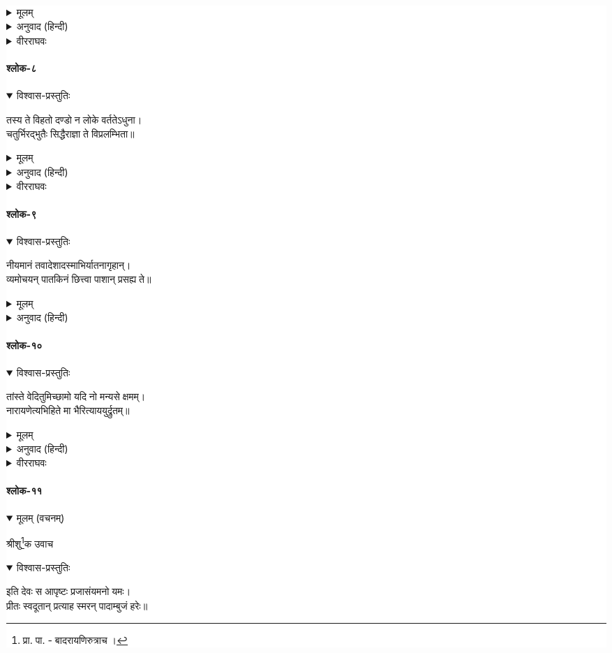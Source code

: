 <details><summary>मूलम्</summary></details>

<details><summary>अनुवाद (हिन्दी)</summary></details>

<details><summary>वीरराघवः</summary></details>

#### श्लोक-८


<details open><summary>विश्वास-प्रस्तुतिः</summary>

तस्य ते विहतो दण्डो न लोके वर्ततेऽधुना।  
चतुर्भिरद‍्भुतैः सिद्धैराज्ञा ते विप्रलम्भिता॥
</details>

<details><summary>मूलम्</summary></details>

<details><summary>अनुवाद (हिन्दी)</summary></details>

<details><summary>वीरराघवः</summary></details>

#### श्लोक-९


<details open><summary>विश्वास-प्रस्तुतिः</summary>

नीयमानं तवादेशादस्माभिर्यातनागृहान्।  
व्यमोचयन् पातकिनं छित्त्वा पाशान् प्रसह्य ते॥
</details>

<details><summary>मूलम्</summary></details>

<details><summary>अनुवाद (हिन्दी)</summary></details>

#### श्लोक-१०


<details open><summary>विश्वास-प्रस्तुतिः</summary>

तांस्ते वेदितुमिच्छामो यदि नो मन्यसे क्षमम्।  
नारायणेत्यभिहिते मा भैरित्याययुर्द्रुतम्॥
</details>

<details><summary>मूलम्</summary></details>

<details><summary>अनुवाद (हिन्दी)</summary></details>

<details><summary>वीरराघवः</summary></details>

#### श्लोक-११


<details open><summary>मूलम् (वचनम्)</summary>

श्रीशु[^m4]क उवाच

[^m4]: प्रा. पा. - बादरायणिरुत्राच ।

</details>

<details open><summary>विश्वास-प्रस्तुतिः</summary>

इति देवः स आपृष्टः प्रजासंयमनो यमः।  
प्रीतः स्वदूतान् प्रत्याह स्मरन् पादाम्बुजं हरेः॥
</details>


[^m2]: प्रा. पा. - बादरायणिरुवाच ।